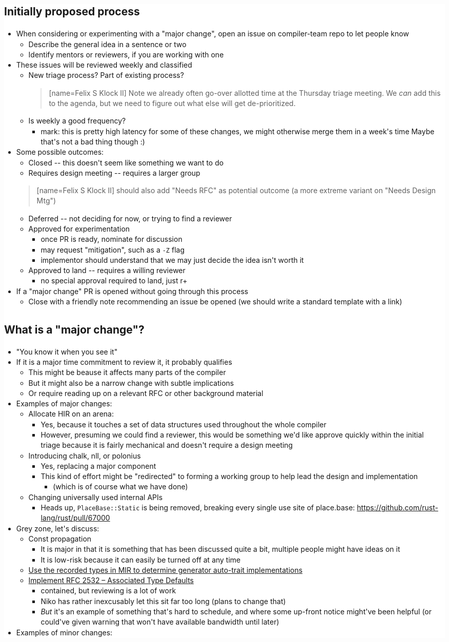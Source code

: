 ## Initially proposed process

* When considering or experimenting with a "major change", open an issue on compiler-team repo to let people know
    * Describe the general idea in a sentence or two
    * Identify mentors or reviewers, if you are working with one
* These issues will be reviewed weekly and classified
    * New triage process? Part of existing process?
        > [name=Felix S Klock II] Note we already often go-over allotted time at the Thursday triage meeting. We *can* add this to the agenda, but we need to figure out what else will get de-prioritized.
    * Is weekly a good frequency?
        * mark: this is pretty high latency for some of these changes,
          we might otherwise merge them in a week's time
          Maybe that's not a bad thing though :)
* Some possible outcomes:
    * Closed -- this doesn't seem like something we want to do
    * Requires design meeting -- requires a larger group
    > [name=Felix S Klock II] should also add "Needs RFC" as potential outcome (a more extreme variant on "Needs Design Mtg") 
    * Deferred -- not deciding for now, or trying to find a reviewer
    * Approved for experimentation
        * once PR is ready, nominate for discussion
        * may request "mitigation", such as a `-Z` flag
        * implementor should understand that we may just decide the idea isn't worth it
    * Approved to land -- requires a willing reviewer
        * no special approval required to land, just r+
* If a "major change" PR is opened without going through this process
    * Close with a friendly note recommending an issue be opened (we should write a standard template with a link)

## What is a "major change"?

* "You know it when you see it"
* If it is a major time commitment to review it, it probably qualifies
    * This might be beause it affects many parts of the compiler
    * But it might also be a narrow change with subtle implications
    * Or require reading up on a relevant RFC or other background material
* Examples of major changes:
    * Allocate HIR on an arena:
        * Yes, because it touches a set of data structures used throughout the whole compiler
        * However, presuming we could find a reviewer, this would be something we'd like approve quickly within the initial triage because it is fairly mechanical and doesn't require a design meeting
    * Introducing chalk, nll, or polonius
        * Yes, replacing a major component
        * This kind of effort might be "redirected" to forming a working group to help lead the design and implementation
            * (which is of course what we have done)
    * Changing universally used internal APIs
        * Heads up, `PlaceBase::Static` is being removed, breaking every single use site of place.base: https://github.com/rust-lang/rust/pull/67000
* Grey zone, let's discuss:
    * Const propagation
        * It is major in that it is something that has been discussed quite a bit, multiple people might have ideas on it
        * It is low-risk because it can easily be turned off at any time
    * [Use the recorded types in MIR to determine generator auto-trait implementations](https://github.com/rust-lang/rust/issues/65782)
    * [Implement RFC 2532 – Associated Type Defaults](https://github.com/rust-lang/rust/pull/61812)
        * contained, but reviewing is a lot of work
        * Niko has rather inexcusably let this sit far too long (plans to change that)
        * *But* it's an example of something that's hard to schedule, and where some up-front notice might've been helpful (or could've given warning that won't have available bandwidth until later)
* Examples of minor changes: